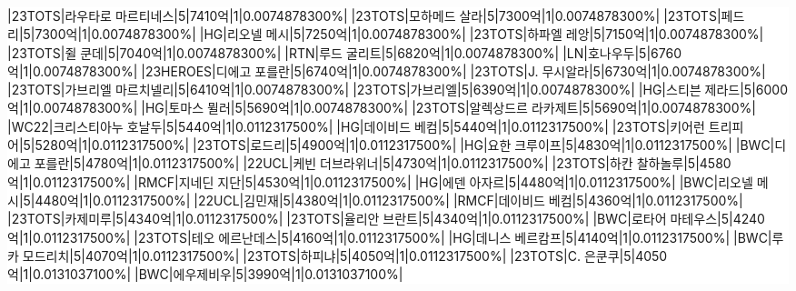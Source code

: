 |23TOTS|라우타로 마르티네스|5|7410억|1|0.0074878300%|
|23TOTS|모하메드 살라|5|7300억|1|0.0074878300%|
|23TOTS|페드리|5|7300억|1|0.0074878300%|
|HG|리오넬 메시|5|7250억|1|0.0074878300%|
|23TOTS|하파엘 레앙|5|7150억|1|0.0074878300%|
|23TOTS|쥘 쿤데|5|7040억|1|0.0074878300%|
|RTN|루드 굴리트|5|6820억|1|0.0074878300%|
|LN|호나우두|5|6760억|1|0.0074878300%|
|23HEROES|디에고 포를란|5|6740억|1|0.0074878300%|
|23TOTS|J. 무시알라|5|6730억|1|0.0074878300%|
|23TOTS|가브리엘 마르치넬리|5|6410억|1|0.0074878300%|
|23TOTS|가브리엘|5|6390억|1|0.0074878300%|
|HG|스티븐 제라드|5|6000억|1|0.0074878300%|
|HG|토마스 뮐러|5|5690억|1|0.0074878300%|
|23TOTS|알렉상드르 라카제트|5|5690억|1|0.0074878300%|
|WC22|크리스티아누 호날두|5|5440억|1|0.0112317500%|
|HG|데이비드 베컴|5|5440억|1|0.0112317500%|
|23TOTS|키어런 트리피어|5|5280억|1|0.0112317500%|
|23TOTS|로드리|5|4900억|1|0.0112317500%|
|HG|요한 크루이프|5|4830억|1|0.0112317500%|
|BWC|디에고 포를란|5|4780억|1|0.0112317500%|
|22UCL|케빈 더브라위너|5|4730억|1|0.0112317500%|
|23TOTS|하칸 찰하놀루|5|4580억|1|0.0112317500%|
|RMCF|지네딘 지단|5|4530억|1|0.0112317500%|
|HG|에덴 아자르|5|4480억|1|0.0112317500%|
|BWC|리오넬 메시|5|4480억|1|0.0112317500%|
|22UCL|김민재|5|4380억|1|0.0112317500%|
|RMCF|데이비드 베컴|5|4360억|1|0.0112317500%|
|23TOTS|카제미루|5|4340억|1|0.0112317500%|
|23TOTS|율리안 브란트|5|4340억|1|0.0112317500%|
|BWC|로타어 마테우스|5|4240억|1|0.0112317500%|
|23TOTS|테오 에르난데스|5|4160억|1|0.0112317500%|
|HG|데니스 베르캄프|5|4140억|1|0.0112317500%|
|BWC|루카 모드리치|5|4070억|1|0.0112317500%|
|23TOTS|하피냐|5|4050억|1|0.0112317500%|
|23TOTS|C. 은쿤쿠|5|4050억|1|0.0131037100%|
|BWC|에우제비우|5|3990억|1|0.0131037100%|